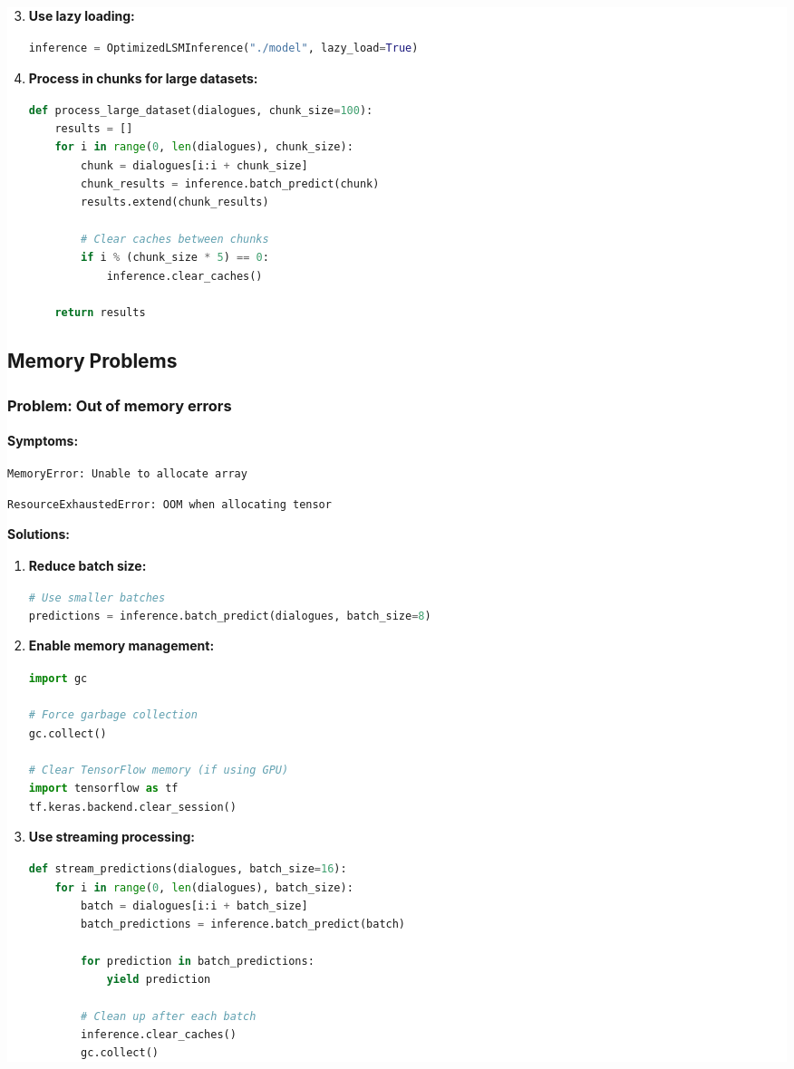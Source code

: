 3. **Use lazy loading:**
   ```python
   inference = OptimizedLSMInference("./model", lazy_load=True)
   ```

4. **Process in chunks for large datasets:**
   ```python
   def process_large_dataset(dialogues, chunk_size=100):
       results = []
       for i in range(0, len(dialogues), chunk_size):
           chunk = dialogues[i:i + chunk_size]
           chunk_results = inference.batch_predict(chunk)
           results.extend(chunk_results)
           
           # Clear caches between chunks
           if i % (chunk_size * 5) == 0:
               inference.clear_caches()
       
       return results
   ```

## Memory Problems

### Problem: Out of memory errors

**Symptoms:**
```
MemoryError: Unable to allocate array
```
```
ResourceExhaustedError: OOM when allocating tensor
```

**Solutions:**

1. **Reduce batch size:**
   ```python
   # Use smaller batches
   predictions = inference.batch_predict(dialogues, batch_size=8)
   ```

2. **Enable memory management:**
   ```python
   import gc
   
   # Force garbage collection
   gc.collect()
   
   # Clear TensorFlow memory (if using GPU)
   import tensorflow as tf
   tf.keras.backend.clear_session()
   ```

3. **Use streaming processing:**
   ```python
   def stream_predictions(dialogues, batch_size=16):
       for i in range(0, len(dialogues), batch_size):
           batch = dialogues[i:i + batch_size]
           batch_predictions = inference.batch_predict(batch)
           
           for prediction in batch_predictions:
               yield prediction
           
           # Clean up after each batch
           inference.clear_caches()
           gc.collect()
   ```
